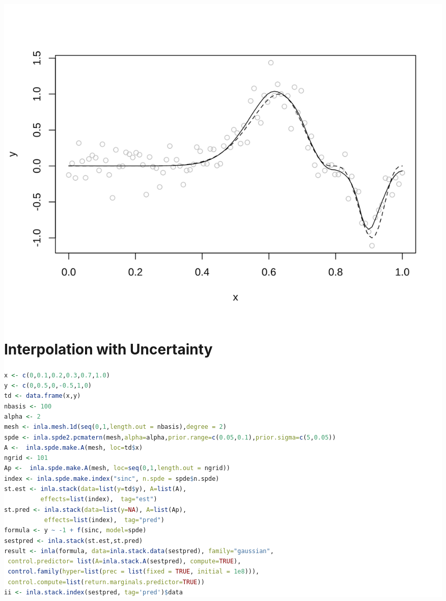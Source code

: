 ![](figs/nsbif-1..svg)

# Interpolation with Uncertainty

``` r
x <- c(0,0.1,0.2,0.3,0.7,1.0)
y <- c(0,0.5,0,-0.5,1,0)
td <- data.frame(x,y)
nbasis <- 100
alpha <- 2
mesh <- inla.mesh.1d(seq(0,1,length.out = nbasis),degree = 2)
spde <- inla.spde2.pcmatern(mesh,alpha=alpha,prior.range=c(0.05,0.1),prior.sigma=c(5,0.05))
A <-  inla.spde.make.A(mesh, loc=td$x)
ngrid <- 101
Ap <-  inla.spde.make.A(mesh, loc=seq(0,1,length.out = ngrid))
index <- inla.spde.make.index("sinc", n.spde = spde$n.spde)
st.est <- inla.stack(data=list(y=td$y), A=list(A),
          effects=list(index),  tag="est")
st.pred <- inla.stack(data=list(y=NA), A=list(Ap),
           effects=list(index),  tag="pred")
formula <- y ~ -1 + f(sinc, model=spde)
sestpred <- inla.stack(st.est,st.pred)
result <- inla(formula, data=inla.stack.data(sestpred), family="gaussian",
 control.predictor= list(A=inla.stack.A(sestpred), compute=TRUE),
 control.family(hyper=list(prec = list(fixed = TRUE, initial = 1e8))),
 control.compute=list(return.marginals.predictor=TRUE))
ii <- inla.stack.index(sestpred, tag='pred')$data
```
